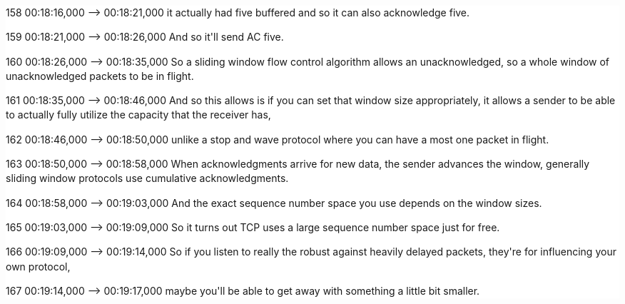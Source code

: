 158
00:18:16,000 --> 00:18:21,000
it actually had five buffered and so it can also acknowledge five.

159
00:18:21,000 --> 00:18:26,000
And so it'll send AC five.

160
00:18:26,000 --> 00:18:35,000
So a sliding window flow control algorithm allows an unacknowledged, so a whole window of unacknowledged packets to be in flight.

161
00:18:35,000 --> 00:18:46,000
And so this allows is if you can set that window size appropriately, it allows a sender to be able to actually fully utilize the capacity that the receiver has,

162
00:18:46,000 --> 00:18:50,000
unlike a stop and wave protocol where you can have a most one packet in flight.

163
00:18:50,000 --> 00:18:58,000
When acknowledgments arrive for new data, the sender advances the window, generally sliding window protocols use cumulative acknowledgments.

164
00:18:58,000 --> 00:19:03,000
And the exact sequence number space you use depends on the window sizes.

165
00:19:03,000 --> 00:19:09,000
So it turns out TCP uses a large sequence number space just for free.

166
00:19:09,000 --> 00:19:14,000
So if you listen to really the robust against heavily delayed packets, they're for influencing your own protocol,

167
00:19:14,000 --> 00:19:17,000
maybe you'll be able to get away with something a little bit smaller.

